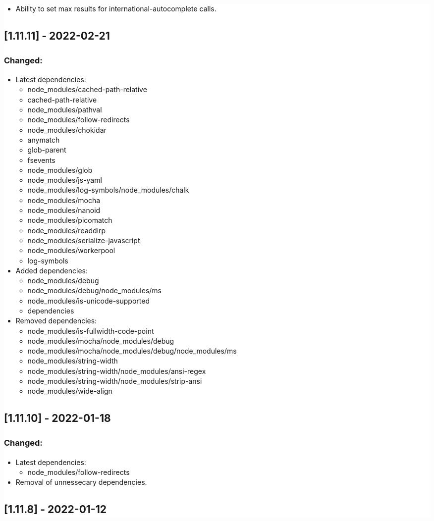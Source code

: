 - Ability to set max results for international-autocomplete calls.


## [1.11.11] - 2022-02-21

### Changed:

- Latest dependencies:
	- node_modules/cached-path-relative
	- cached-path-relative
	- node_modules/pathval
	- node_modules/follow-redirects
	- node_modules/chokidar
	- anymatch
	- glob-parent
	- fsevents
	- node_modules/glob
	- node_modules/js-yaml
	- node_modules/log-symbols/node_modules/chalk
	- node_modules/mocha
	- node_modules/nanoid
	- node_modules/picomatch
	- node_modules/readdirp
	- node_modules/serialize-javascript
	- node_modules/workerpool
	- log-symbols
- Added dependencies:
	- node_modules/debug
	- node_modules/debug/node_modules/ms
	- node_modules/is-unicode-supported
	- dependencies
- Removed dependencies:
	- node_modules/is-fullwidth-code-point
	- node_modules/mocha/node_modules/debug
	- node_modules/mocha/node_modules/debug/node_modules/ms
	- node_modules/string-width
	- node_modules/string-width/node_modules/ansi-regex
	- node_modules/string-width/node_modules/strip-ansi
	- node_modules/wide-align


## [1.11.10] - 2022-01-18

### Changed:

- Latest dependencies:
	- node_modules/follow-redirects
- Removal of unnessecary dependencies.


## [1.11.8] - 2022-01-12


[Unreleased]: https://github.com/smartystreets/smartystreets-javascript-sdk/compare/1.1.7...HEAD
[1.1.7]: https://github.com/smartystreets/smartystreets-javascript-sdk/compare/1.1.6...1.1.7
[Earlier]: https://github.com/smartystreets/smartystreets-javascript-sdk/releases
